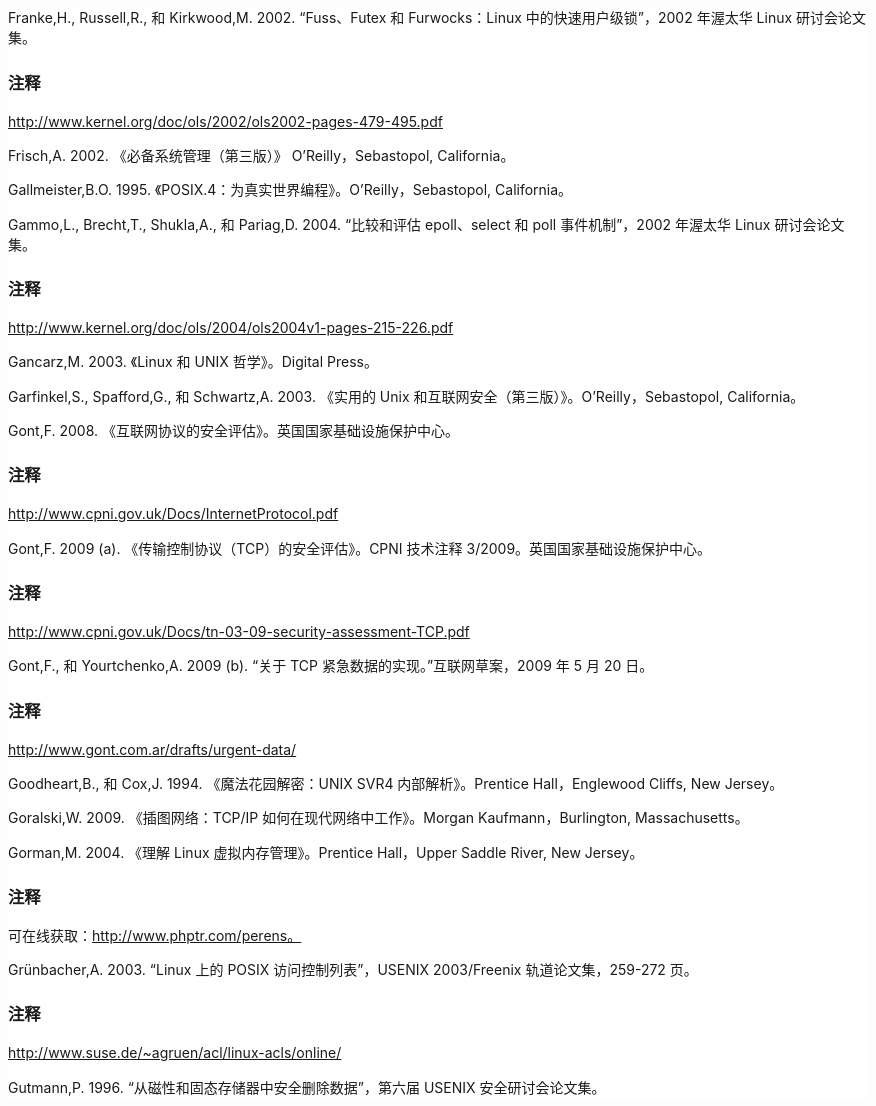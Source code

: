 Franke,H., Russell,R., 和 Kirkwood,M. 2002. “Fuss、Futex 和 Furwocks：Linux 中的快速用户级锁”，2002 年渥太华 Linux 研讨会论文集。

### 注释

http://www.kernel.org/doc/ols/2002/ols2002-pages-479-495.pdf

Frisch,A. 2002. 《必备系统管理（第三版）》 O’Reilly，Sebastopol, California。

Gallmeister,B.O. 1995. 《POSIX.4：为真实世界编程》。O’Reilly，Sebastopol, California。

Gammo,L., Brecht,T., Shukla,A., 和 Pariag,D. 2004. “比较和评估 epoll、select 和 poll 事件机制”，2002 年渥太华 Linux 研讨会论文集。

### 注释

http://www.kernel.org/doc/ols/2004/ols2004v1-pages-215-226.pdf

Gancarz,M. 2003. 《Linux 和 UNIX 哲学》。Digital Press。

Garfinkel,S., Spafford,G., 和 Schwartz,A. 2003. 《实用的 Unix 和互联网安全（第三版）》。O’Reilly，Sebastopol, California。

Gont,F. 2008. 《互联网协议的安全评估》。英国国家基础设施保护中心。

### 注释

http://www.cpni.gov.uk/Docs/InternetProtocol.pdf

Gont,F. 2009 (a). 《传输控制协议（TCP）的安全评估》。CPNI 技术注释 3/2009。英国国家基础设施保护中心。

### 注释

http://www.cpni.gov.uk/Docs/tn-03-09-security-assessment-TCP.pdf

Gont,F., 和 Yourtchenko,A. 2009 (b). “关于 TCP 紧急数据的实现。”互联网草案，2009 年 5 月 20 日。

### 注释

http://www.gont.com.ar/drafts/urgent-data/

Goodheart,B., 和 Cox,J. 1994. 《魔法花园解密：UNIX SVR4 内部解析》。Prentice Hall，Englewood Cliffs, New Jersey。

Goralski,W. 2009. 《插图网络：TCP/IP 如何在现代网络中工作》。Morgan Kaufmann，Burlington, Massachusetts。

Gorman,M. 2004. 《理解 Linux 虚拟内存管理》。Prentice Hall，Upper Saddle River, New Jersey。

### 注释

可在线获取：http://www.phptr.com/perens。

Grünbacher,A. 2003. “Linux 上的 POSIX 访问控制列表”，USENIX 2003/Freenix 轨道论文集，259-272 页。

### 注释

http://www.suse.de/~agruen/acl/linux-acls/online/

Gutmann,P. 1996. “从磁性和固态存储器中安全删除数据”，第六届 USENIX 安全研讨会论文集。
